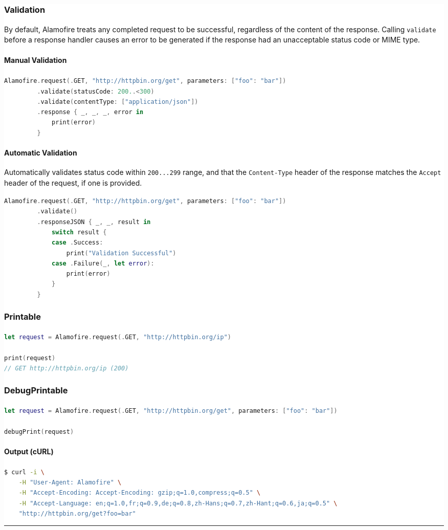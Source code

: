 ### Validation

By default, Alamofire treats any completed request to be successful, regardless of the content of the response. Calling `validate` before a response handler causes an error to be generated if the response had an unacceptable status code or MIME type.

#### Manual Validation

```swift
Alamofire.request(.GET, "http://httpbin.org/get", parameters: ["foo": "bar"])
         .validate(statusCode: 200..<300)
         .validate(contentType: ["application/json"])
         .response { _, _, _, error in
             print(error)
         }
```

#### Automatic Validation

Automatically validates status code within `200...299` range, and that the `Content-Type` header of the response matches the `Accept` header of the request, if one is provided.

```swift
Alamofire.request(.GET, "http://httpbin.org/get", parameters: ["foo": "bar"])
         .validate()
         .responseJSON { _, _, result in
             switch result {
             case .Success:
                 print("Validation Successful")
             case .Failure(_, let error):
                 print(error)
             }
         }
```

### Printable

```swift
let request = Alamofire.request(.GET, "http://httpbin.org/ip")

print(request)
// GET http://httpbin.org/ip (200)
```

### DebugPrintable

```swift
let request = Alamofire.request(.GET, "http://httpbin.org/get", parameters: ["foo": "bar"])

debugPrint(request)
```

#### Output (cURL)

```bash
$ curl -i \
	-H "User-Agent: Alamofire" \
	-H "Accept-Encoding: Accept-Encoding: gzip;q=1.0,compress;q=0.5" \
	-H "Accept-Language: en;q=1.0,fr;q=0.9,de;q=0.8,zh-Hans;q=0.7,zh-Hant;q=0.6,ja;q=0.5" \
	"http://httpbin.org/get?foo=bar"
```

---